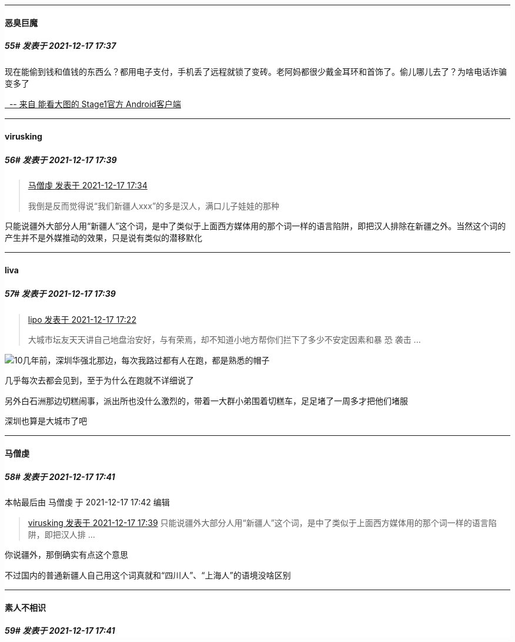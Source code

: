 *****

####  恶臭巨魔  
##### 55#       发表于 2021-12-17 17:37

现在能偷到钱和值钱的东西么？都用电子支付，手机丢了远程就锁了变砖。老阿妈都很少戴金耳环和首饰了。偷儿哪儿去了？为啥电话诈骗变多了

[  -- 来自 能看大图的 Stage1官方 Android客户端](https://www.coolapk.com/apk/140634)

*****

####  virusking  
##### 56#       发表于 2021-12-17 17:39

<blockquote><a href="httphttps://bbs.saraba1st.com/2b/forum.php?mod=redirect&amp;goto=findpost&amp;pid=53976583&amp;ptid=2043031" target="_blank">马僧虔 发表于 2021-12-17 17:34</a>

我倒是反而觉得说“我们新疆人xxx”的多是汉人，满口儿子娃娃的那种</blockquote>
只能说疆外大部分人用“新疆人”这个词，是中了类似于上面西方媒体用的那个词一样的语言陷阱，即把汉人排除在新疆之外。当然这个词的产生并不是外媒推动的效果，只是说有类似的潜移默化

*****

####  liva  
##### 57#       发表于 2021-12-17 17:39

<blockquote><a href="httphttps://bbs.saraba1st.com/2b/forum.php?mod=redirect&amp;goto=findpost&amp;pid=53976385&amp;ptid=2043031" target="_blank">lipo 发表于 2021-12-17 17:22</a>

大城市坛友天天讲自己地盘治安好，与有荣焉，却不知道小地方帮你们拦下了多少不安定因素和暴 恐 袭击 ...</blockquote>
<img src="https://static.saraba1st.com/image/smiley/face2017/066.png" referrerpolicy="no-referrer">10几年前，深圳华强北那边，每次我路过都有人在跑，都是熟悉的帽子

几乎每次去都会见到，至于为什么在跑就不详细说了

另外白石洲那边切糕闹事，派出所也没什么激烈的，带着一大群小弟围着切糕车，足足堵了一周多才把他们堵服

深圳也算是大城市了吧

*****

####  马僧虔  
##### 58#       发表于 2021-12-17 17:41

 本帖最后由 马僧虔 于 2021-12-17 17:42 编辑 
<blockquote><a href="httphttps://bbs.saraba1st.com/2b/forum.php?mod=redirect&amp;goto=findpost&amp;pid=53976659&amp;ptid=2043031" target="_blank">virusking 发表于 2021-12-17 17:39</a>
只能说疆外大部分人用“新疆人”这个词，是中了类似于上面西方媒体用的那个词一样的语言陷阱，即把汉人排 ...</blockquote>
你说疆外，那倒确实有点这个意思

不过国内的普通新疆人自己用这个词真就和“四川人”、“上海人”的语境没啥区别

*****

####  素人不相识  
##### 59#       发表于 2021-12-17 17:41
